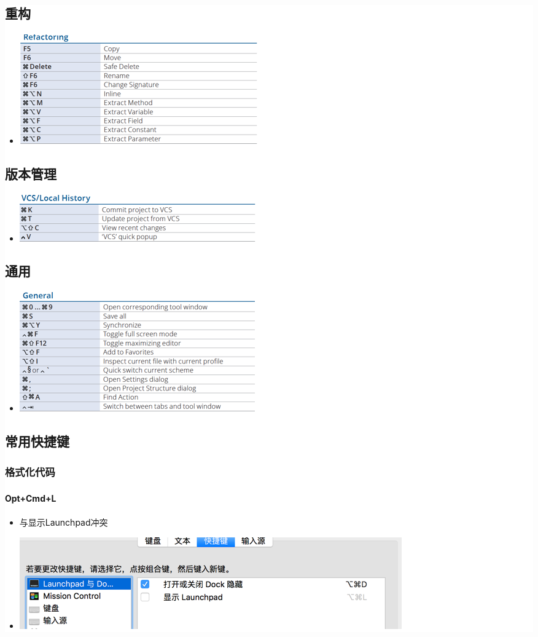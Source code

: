 ## 重构   

* ![](attachments/3nuqpjsknhq012q1it2gs7o8kh.png "")   

## 版本管理   

* ![](attachments/7a01npq00s5k8nbtuhjn7fnvsq.png "")   

## 通用   

* ![](attachments/21at02naq9dm27au63qvdv2fem.png "")   

## 常用快捷键   

### 格式化代码   

#### Opt+Cmd+L   

* 与显示Launchpad冲突   

* ![](attachments/2sufe6u0ua6vqb7on3p14tqjfp.png "")   
